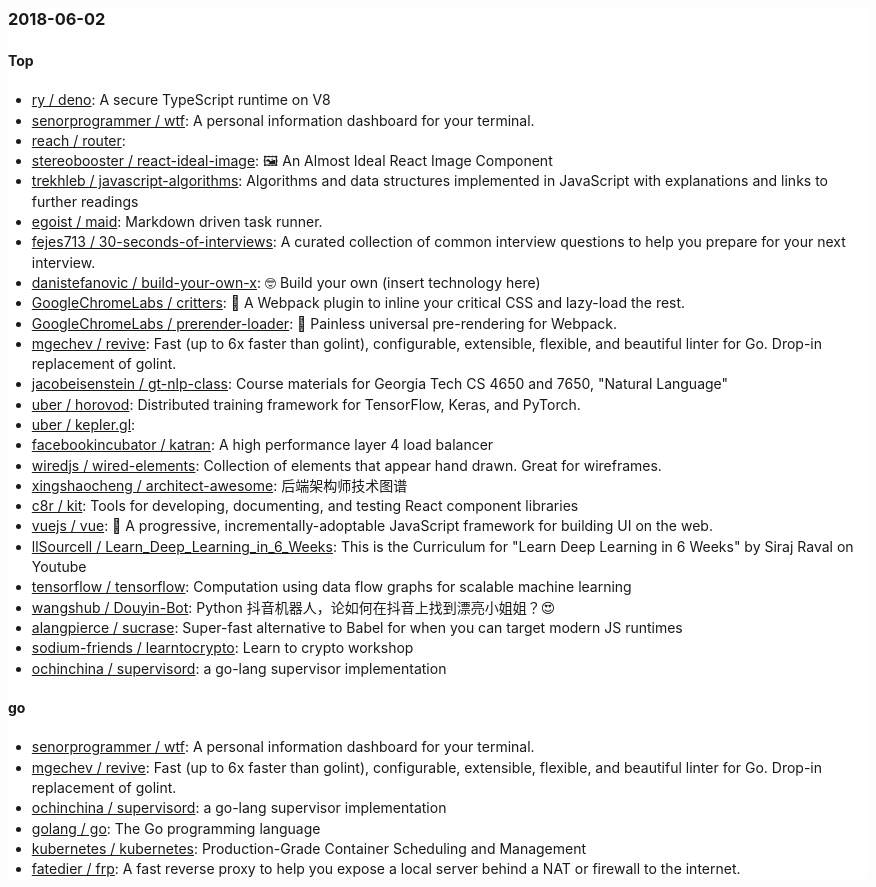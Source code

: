 ### 2018-06-02

#### Top
* [ry / deno](https://github.com/ry/deno): A secure TypeScript runtime on V8
* [senorprogrammer / wtf](https://github.com/senorprogrammer/wtf): A personal information dashboard for your terminal.
* [reach / router](https://github.com/reach/router): 
* [stereobooster / react-ideal-image](https://github.com/stereobooster/react-ideal-image): 🖼️ An Almost Ideal React Image Component
* [trekhleb / javascript-algorithms](https://github.com/trekhleb/javascript-algorithms): Algorithms and data structures implemented in JavaScript with explanations and links to further readings
* [egoist / maid](https://github.com/egoist/maid): Markdown driven task runner.
* [fejes713 / 30-seconds-of-interviews](https://github.com/fejes713/30-seconds-of-interviews): A curated collection of common interview questions to help you prepare for your next interview.
* [danistefanovic / build-your-own-x](https://github.com/danistefanovic/build-your-own-x): 🤓 Build your own (insert technology here)
* [GoogleChromeLabs / critters](https://github.com/GoogleChromeLabs/critters): 🦔 A Webpack plugin to inline your critical CSS and lazy-load the rest.
* [GoogleChromeLabs / prerender-loader](https://github.com/GoogleChromeLabs/prerender-loader): 📰 Painless universal pre-rendering for Webpack.
* [mgechev / revive](https://github.com/mgechev/revive): Fast (up to 6x faster than golint), configurable, extensible, flexible, and beautiful linter for Go. Drop-in replacement of golint.
* [jacobeisenstein / gt-nlp-class](https://github.com/jacobeisenstein/gt-nlp-class): Course materials for Georgia Tech CS 4650 and 7650, "Natural Language"
* [uber / horovod](https://github.com/uber/horovod): Distributed training framework for TensorFlow, Keras, and PyTorch.
* [uber / kepler.gl](https://github.com/uber/kepler.gl): 
* [facebookincubator / katran](https://github.com/facebookincubator/katran): A high performance layer 4 load balancer
* [wiredjs / wired-elements](https://github.com/wiredjs/wired-elements): Collection of elements that appear hand drawn. Great for wireframes.
* [xingshaocheng / architect-awesome](https://github.com/xingshaocheng/architect-awesome): 后端架构师技术图谱
* [c8r / kit](https://github.com/c8r/kit): Tools for developing, documenting, and testing React component libraries
* [vuejs / vue](https://github.com/vuejs/vue): 🖖 A progressive, incrementally-adoptable JavaScript framework for building UI on the web.
* [llSourcell / Learn_Deep_Learning_in_6_Weeks](https://github.com/llSourcell/Learn_Deep_Learning_in_6_Weeks): This is the Curriculum for "Learn Deep Learning in 6 Weeks" by Siraj Raval on Youtube
* [tensorflow / tensorflow](https://github.com/tensorflow/tensorflow): Computation using data flow graphs for scalable machine learning
* [wangshub / Douyin-Bot](https://github.com/wangshub/Douyin-Bot): Python 抖音机器人，论如何在抖音上找到漂亮小姐姐？😍
* [alangpierce / sucrase](https://github.com/alangpierce/sucrase): Super-fast alternative to Babel for when you can target modern JS runtimes
* [sodium-friends / learntocrypto](https://github.com/sodium-friends/learntocrypto): Learn to crypto workshop
* [ochinchina / supervisord](https://github.com/ochinchina/supervisord): a go-lang supervisor implementation

#### go
* [senorprogrammer / wtf](https://github.com/senorprogrammer/wtf): A personal information dashboard for your terminal.
* [mgechev / revive](https://github.com/mgechev/revive): Fast (up to 6x faster than golint), configurable, extensible, flexible, and beautiful linter for Go. Drop-in replacement of golint.
* [ochinchina / supervisord](https://github.com/ochinchina/supervisord): a go-lang supervisor implementation
* [golang / go](https://github.com/golang/go): The Go programming language
* [kubernetes / kubernetes](https://github.com/kubernetes/kubernetes): Production-Grade Container Scheduling and Management
* [fatedier / frp](https://github.com/fatedier/frp): A fast reverse proxy to help you expose a local server behind a NAT or firewall to the internet.